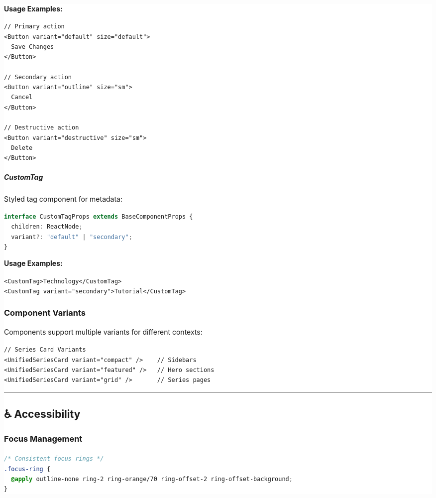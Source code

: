 **Usage Examples:**
```tsx
// Primary action
<Button variant="default" size="default">
  Save Changes
</Button>

// Secondary action
<Button variant="outline" size="sm">
  Cancel
</Button>

// Destructive action
<Button variant="destructive" size="sm">
  Delete
</Button>
```

##### CustomTag
Styled tag component for metadata:

```typescript
interface CustomTagProps extends BaseComponentProps {
  children: ReactNode;
  variant?: "default" | "secondary";
}
```

**Usage Examples:**
```tsx
<CustomTag>Technology</CustomTag>
<CustomTag variant="secondary">Tutorial</CustomTag>
```

### Component Variants
Components support multiple variants for different contexts:

```tsx
// Series Card Variants
<UnifiedSeriesCard variant="compact" />    // Sidebars
<UnifiedSeriesCard variant="featured" />   // Hero sections
<UnifiedSeriesCard variant="grid" />       // Series pages
```

---

## ♿ Accessibility

### Focus Management
```css
/* Consistent focus rings */
.focus-ring {
  @apply outline-none ring-2 ring-orange/70 ring-offset-2 ring-offset-background;
}
```
